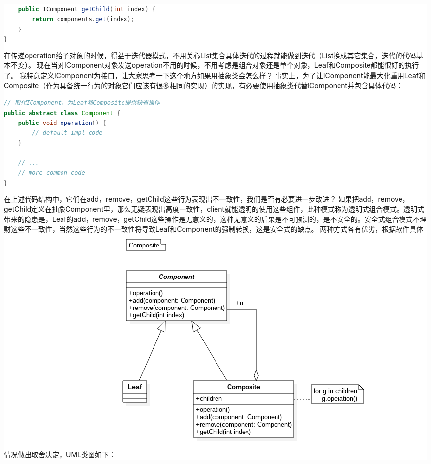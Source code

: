 ```java
    public IComponent getChild(int index) {
        return components.get(index);
    }
}
```
在传递operation给子对象的时候，得益于迭代器模式，不用关心List集合具体迭代的过程就能做到迭代（List换成其它集合，迭代的代码基本不变）。
现在当对IComponent对象发送operation不用的时候，不用考虑是组合对象还是单个对象，Leaf和Composite都能很好的执行了。
我特意定义IComponent为接口，让大家思考一下这个地方如果用抽象类会怎么样？
事实上，为了让IComponent能最大化重用Leaf和Composite（作为具备统一行为的对象它们应该有很多相同的实现）的实现，有必要使用抽象类代替IComponent并包含具体代码：
```java
// 取代IComponent，为Leaf和Composite提供缺省操作
public abstract class Component {
    public void operation() {
        // default impl code
    }

    // ...
    // more common code
}
```

在上述代码结构中，它们在add，remove，getChild这些行为表现出不一致性，我们是否有必要进一步改进？
如果把add，remove，getChild定义在抽象Component里，那么无疑表现出高度一致性，client就能透明的使用这些组件，此种模式称为透明式组合模式。透明式带来的隐患是，Leaf的add，remove，getChild这些操作是无意义的，这种无意义的后果是不可预测的，是不安全的。安全式组合模式不理财这些不一致性，当然这些行为的不一致性将导致Leaf和Component的强制转换，这是安全式的缺点。
两种方式各有优劣，根据软件具体情况做出取舍决定，UML类图如下：
![组合器模式UML类图](/images/dp_uml_composite.png)


